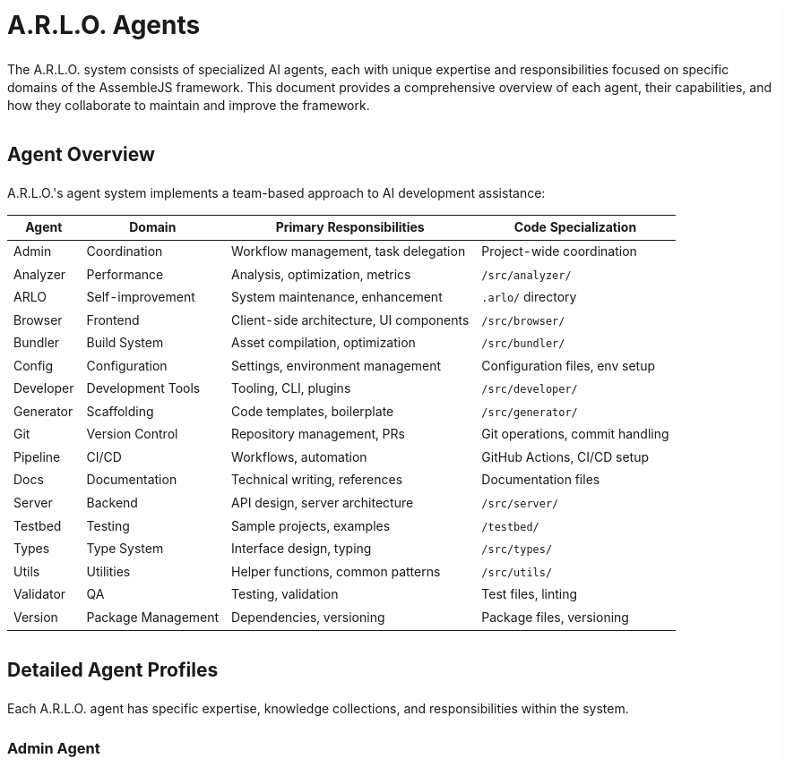 # A.R.L.O. Agents

The A.R.L.O. system consists of specialized AI agents, each with unique expertise and responsibilities focused on specific domains of the AssembleJS framework. This document provides a comprehensive overview of each agent, their capabilities, and how they collaborate to maintain and improve the framework.

## Agent Overview

A.R.L.O.'s agent system implements a team-based approach to AI development assistance:

| Agent | Domain | Primary Responsibilities | Code Specialization |
|-------|--------|--------------------------|---------------------|
| Admin | Coordination | Workflow management, task delegation | Project-wide coordination |
| Analyzer | Performance | Analysis, optimization, metrics | `/src/analyzer/` |
| ARLO | Self-improvement | System maintenance, enhancement | `.arlo/` directory |
| Browser | Frontend | Client-side architecture, UI components | `/src/browser/` |
| Bundler | Build System | Asset compilation, optimization | `/src/bundler/` |
| Config | Configuration | Settings, environment management | Configuration files, env setup |
| Developer | Development Tools | Tooling, CLI, plugins | `/src/developer/` |
| Generator | Scaffolding | Code templates, boilerplate | `/src/generator/` |
| Git | Version Control | Repository management, PRs | Git operations, commit handling |
| Pipeline | CI/CD | Workflows, automation | GitHub Actions, CI/CD setup |
| Docs | Documentation | Technical writing, references | Documentation files |
| Server | Backend | API design, server architecture | `/src/server/` |
| Testbed | Testing | Sample projects, examples | `/testbed/` |
| Types | Type System | Interface design, typing | `/src/types/` |
| Utils | Utilities | Helper functions, common patterns | `/src/utils/` |
| Validator | QA | Testing, validation | Test files, linting |
| Version | Package Management | Dependencies, versioning | Package files, versioning |

## Detailed Agent Profiles

Each A.R.L.O. agent has specific expertise, knowledge collections, and responsibilities within the system.

### Admin Agent
